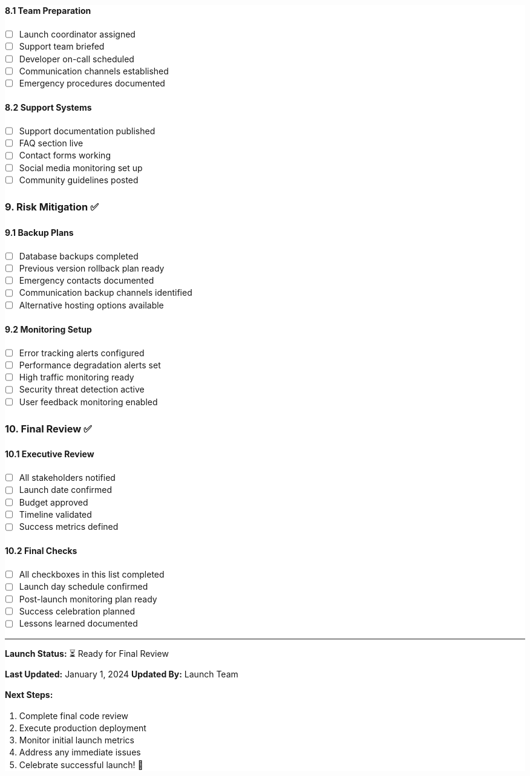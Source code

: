#### 8.1 Team Preparation

- [ ] Launch coordinator assigned
- [ ] Support team briefed
- [ ] Developer on-call scheduled
- [ ] Communication channels established
- [ ] Emergency procedures documented

#### 8.2 Support Systems

- [ ] Support documentation published
- [ ] FAQ section live
- [ ] Contact forms working
- [ ] Social media monitoring set up
- [ ] Community guidelines posted

### 9. Risk Mitigation ✅

#### 9.1 Backup Plans

- [ ] Database backups completed
- [ ] Previous version rollback plan ready
- [ ] Emergency contacts documented
- [ ] Communication backup channels identified
- [ ] Alternative hosting options available

#### 9.2 Monitoring Setup

- [ ] Error tracking alerts configured
- [ ] Performance degradation alerts set
- [ ] High traffic monitoring ready
- [ ] Security threat detection active
- [ ] User feedback monitoring enabled

### 10. Final Review ✅

#### 10.1 Executive Review

- [ ] All stakeholders notified
- [ ] Launch date confirmed
- [ ] Budget approved
- [ ] Timeline validated
- [ ] Success metrics defined

#### 10.2 Final Checks

- [ ] All checkboxes in this list completed
- [ ] Launch day schedule confirmed
- [ ] Post-launch monitoring plan ready
- [ ] Success celebration planned
- [ ] Lessons learned documented

---

**Launch Status:** ⏳ Ready for Final Review

**Last Updated:** January 1, 2024
**Updated By:** Launch Team

**Next Steps:**

1. Complete final code review
2. Execute production deployment
3. Monitor initial launch metrics
4. Address any immediate issues
5. Celebrate successful launch! 🎉

